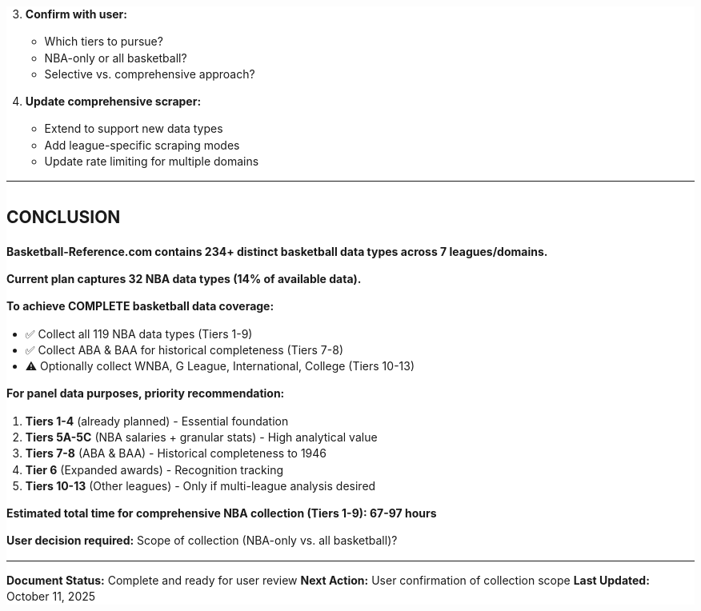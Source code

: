 3. **Confirm with user:**
   - Which tiers to pursue?
   - NBA-only or all basketball?
   - Selective vs. comprehensive approach?

4. **Update comprehensive scraper:**
   - Extend to support new data types
   - Add league-specific scraping modes
   - Update rate limiting for multiple domains

---

## CONCLUSION

**Basketball-Reference.com contains 234+ distinct basketball data types across 7 leagues/domains.**

**Current plan captures 32 NBA data types (14% of available data).**

**To achieve COMPLETE basketball data coverage:**
- ✅ Collect all 119 NBA data types (Tiers 1-9)
- ✅ Collect ABA & BAA for historical completeness (Tiers 7-8)
- ⚠️ Optionally collect WNBA, G League, International, College (Tiers 10-13)

**For panel data purposes, priority recommendation:**
1. **Tiers 1-4** (already planned) - Essential foundation
2. **Tiers 5A-5C** (NBA salaries + granular stats) - High analytical value
3. **Tiers 7-8** (ABA & BAA) - Historical completeness to 1946
4. **Tier 6** (Expanded awards) - Recognition tracking
5. **Tiers 10-13** (Other leagues) - Only if multi-league analysis desired

**Estimated total time for comprehensive NBA collection (Tiers 1-9): 67-97 hours**

**User decision required:** Scope of collection (NBA-only vs. all basketball)?

---

**Document Status:** Complete and ready for user review
**Next Action:** User confirmation of collection scope
**Last Updated:** October 11, 2025